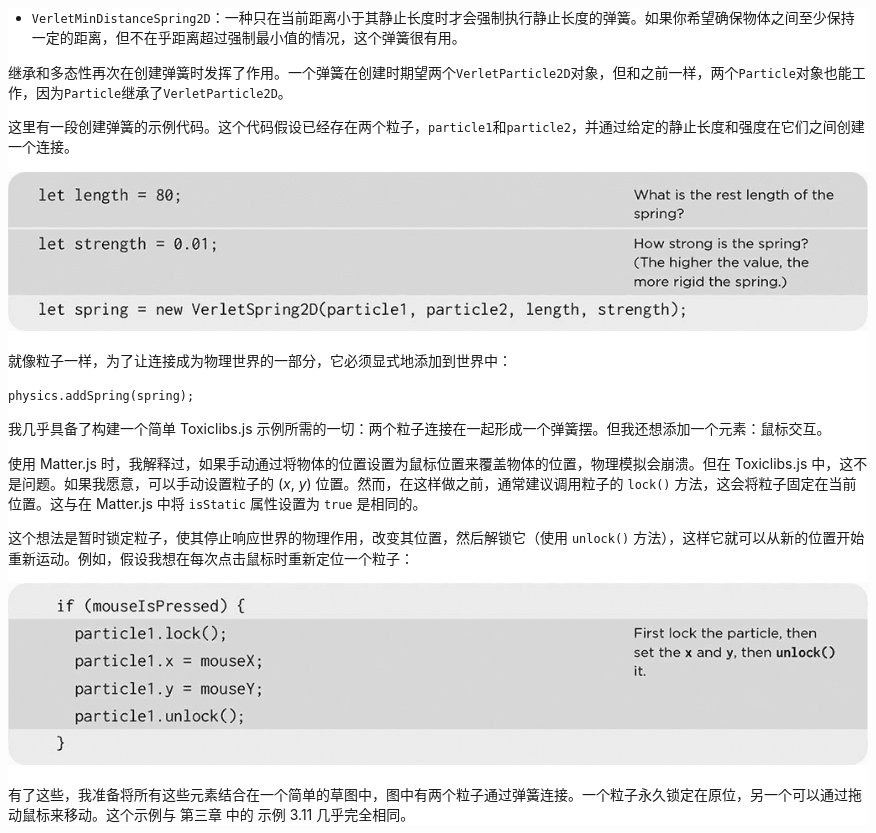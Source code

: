 +   `VerletMinDistanceSpring2D`：一种只在当前距离小于其静止长度时才会强制执行静止长度的弹簧。如果你希望确保物体之间至少保持一定的距离，但不在乎距离超过强制最小值的情况，这个弹簧很有用。

继承和多态性再次在创建弹簧时发挥了作用。一个弹簧在创建时期望两个`VerletParticle2D`对象，但和之前一样，两个`Particle`对象也能工作，因为`Particle`继承了`VerletParticle2D`。

这里有一段创建弹簧的示例代码。这个代码假设已经存在两个粒子，`particle1`和`particle2`，并通过给定的静止长度和强度在它们之间创建一个连接。

![Image](img/pg379_Image_577.jpg)

就像粒子一样，为了让连接成为物理世界的一部分，它必须显式地添加到世界中：

```
physics.addSpring(spring);
```

我几乎具备了构建一个简单 Toxiclibs.js 示例所需的一切：两个粒子连接在一起形成一个弹簧摆。但我还想添加一个元素：鼠标交互。

使用 Matter.js 时，我解释过，如果手动通过将物体的位置设置为鼠标位置来覆盖物体的位置，物理模拟会崩溃。但在 Toxiclibs.js 中，这不是问题。如果我愿意，可以手动设置粒子的 (*x*, *y*) 位置。然而，在这样做之前，通常建议调用粒子的 `lock()` 方法，这会将粒子固定在当前位置。这与在 Matter.js 中将 `isStatic` 属性设置为 `true` 是相同的。

这个想法是暂时锁定粒子，使其停止响应世界的物理作用，改变其位置，然后解锁它（使用 `unlock()` 方法），这样它就可以从新的位置开始重新运动。例如，假设我想在每次点击鼠标时重新定位一个粒子：

![Image](img/pg380_Image_578.jpg)

有了这些，我准备将所有这些元素结合在一个简单的草图中，图中有两个粒子通过弹簧连接。一个粒子永久锁定在原位，另一个可以通过拖动鼠标来移动。这个示例与 第三章 中的 示例 3.11 几乎完全相同。
